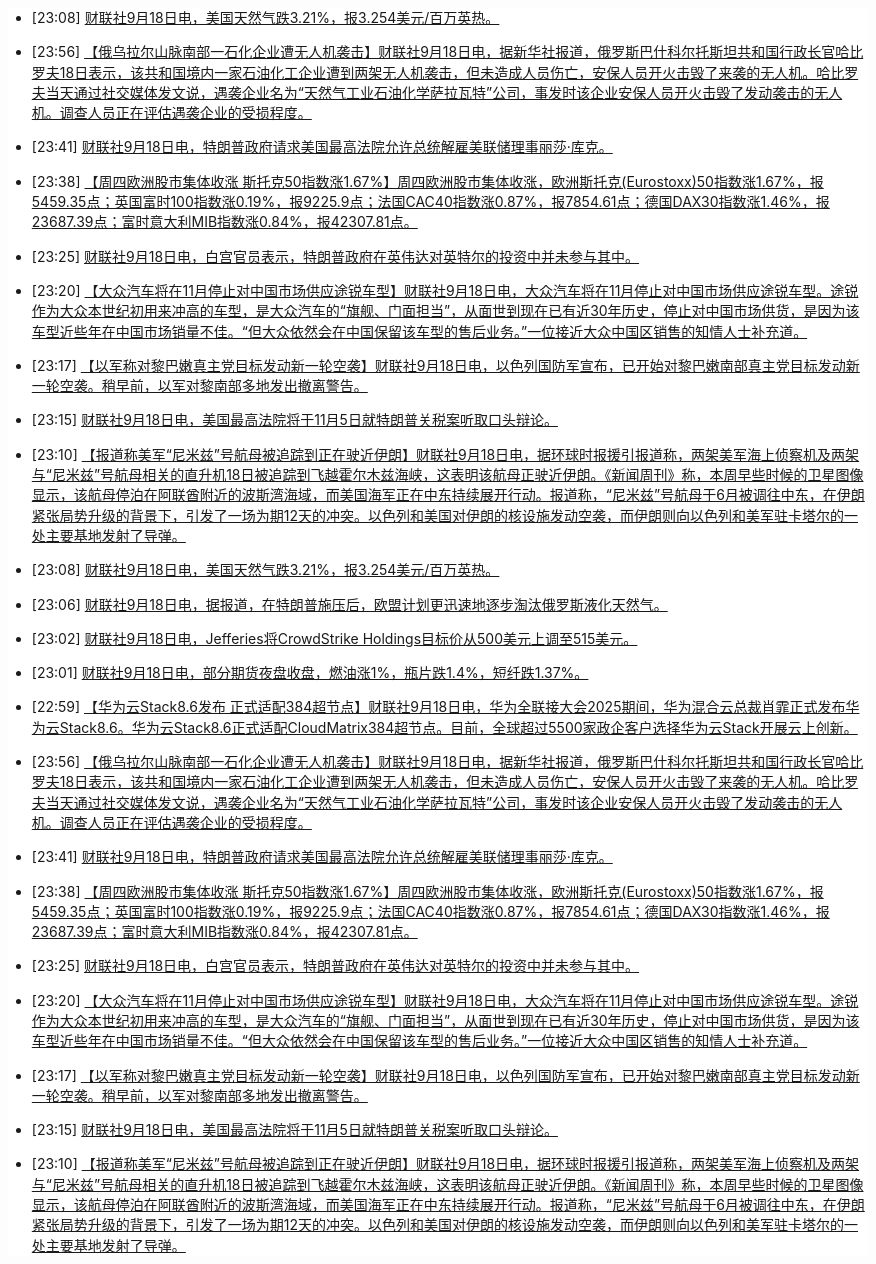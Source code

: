   - [23:08] [财联社9月18日电，美国天然气跌3.21%，报3.254美元/百万英热。](https://www.cls.cn/detail/2149546)

  - [23:56] [【俄乌拉尔山脉南部一石化企业遭无人机袭击】财联社9月18日电，据新华社报道，俄罗斯巴什科尔托斯坦共和国行政长官哈比罗夫18日表示，该共和国境内一家石油化工企业遭到两架无人机袭击，但未造成人员伤亡，安保人员开火击毁了来袭的无人机。哈比罗夫当天通过社交媒体发文说，遇袭企业名为“天然气工业石油化学萨拉瓦特”公司，事发时该企业安保人员开火击毁了发动袭击的无人机。调查人员正在评估遇袭企业的受损程度。](https://www.cls.cn/detail/2149566)

  - [23:41] [财联社9月18日电，特朗普政府请求美国最高法院允许总统解雇美联储理事丽莎·库克。](https://www.cls.cn/detail/2149563)

  - [23:38] [【周四欧洲股市集体收涨 斯托克50指数涨1.67%】周四欧洲股市集体收涨，欧洲斯托克(Eurostoxx)50指数涨1.67%，报5459.35点；英国富时100指数涨0.19%，报9225.9点；法国CAC40指数涨0.87%，报7854.61点；德国DAX30指数涨1.46%，报23687.39点；富时意大利MIB指数涨0.84%，报42307.81点。](https://www.cls.cn/detail/2149562)

  - [23:25] [财联社9月18日电，白宫官员表示，特朗普政府在英伟达对英特尔的投资中并未参与其中。](https://www.cls.cn/detail/2149560)

  - [23:20] [【大众汽车将在11月停止对中国市场供应途锐车型】财联社9月18日电，大众汽车将在11月停止对中国市场供应途锐车型。途锐作为大众本世纪初用来冲高的车型，是大众汽车的“旗舰、门面担当”，从面世到现在已有近30年历史，停止对中国市场供货，是因为该车型近些年在中国市场销量不佳。“但大众依然会在中国保留该车型的售后业务。”一位接近大众中国区销售的知情人士补充道。](https://www.cls.cn/detail/2149559)

  - [23:17] [【以军称对黎巴嫩真主党目标发动新一轮空袭】财联社9月18日电，以色列国防军宣布，已开始对黎巴嫩南部真主党目标发动新一轮空袭。稍早前，以军对黎南部多地发出撤离警告。](https://www.cls.cn/detail/2149556)

  - [23:15] [财联社9月18日电，美国最高法院将于11月5日就特朗普关税案听取口头辩论。](https://www.cls.cn/detail/2149555)

  - [23:10] [【报道称美军“尼米兹”号航母被追踪到正在驶近伊朗】财联社9月18日电，据环球时报援引报道称，两架美军海上侦察机及两架与“尼米兹”号航母相关的直升机18日被追踪到飞越霍尔木兹海峡，这表明该航母正驶近伊朗。《新闻周刊》称，本周早些时候的卫星图像显示，该航母停泊在阿联酋附近的波斯湾海域，而美国海军正在中东持续展开行动。报道称，“尼米兹”号航母于6月被调往中东，在伊朗紧张局势升级的背景下，引发了一场为期12天的冲突。以色列和美国对伊朗的核设施发动空袭，而伊朗则向以色列和美军驻卡塔尔的一处主要基地发射了导弹。](https://www.cls.cn/detail/2149554)

  - [23:08] [财联社9月18日电，美国天然气跌3.21%，报3.254美元/百万英热。](https://www.cls.cn/detail/2149546)

  - [23:06] [财联社9月18日电，据报道，在特朗普施压后，欧盟计划更迅速地逐步淘汰俄罗斯液化天然气。](https://www.cls.cn/detail/2149545)

  - [23:02] [财联社9月18日电，Jefferies将CrowdStrike Holdings目标价从500美元上调至515美元。](https://www.cls.cn/detail/2149543)

  - [23:01] [财联社9月18日电，部分期货夜盘收盘，燃油涨1%，瓶片跌1.4%，短纤跌1.37%。](https://www.cls.cn/detail/2149542)

  - [22:59] [【华为云Stack8.6发布 正式适配384超节点】财联社9月18日电，华为全联接大会2025期间，华为混合云总裁肖霏正式发布华为云Stack8.6。华为云Stack8.6正式适配CloudMatrix384超节点。目前，全球超过5500家政企客户选择华为云Stack开展云上创新。](https://www.cls.cn/detail/2149541)

  - [23:56] [【俄乌拉尔山脉南部一石化企业遭无人机袭击】财联社9月18日电，据新华社报道，俄罗斯巴什科尔托斯坦共和国行政长官哈比罗夫18日表示，该共和国境内一家石油化工企业遭到两架无人机袭击，但未造成人员伤亡，安保人员开火击毁了来袭的无人机。哈比罗夫当天通过社交媒体发文说，遇袭企业名为“天然气工业石油化学萨拉瓦特”公司，事发时该企业安保人员开火击毁了发动袭击的无人机。调查人员正在评估遇袭企业的受损程度。](https://www.cls.cn/detail/2149566)

  - [23:41] [财联社9月18日电，特朗普政府请求美国最高法院允许总统解雇美联储理事丽莎·库克。](https://www.cls.cn/detail/2149563)

  - [23:38] [【周四欧洲股市集体收涨 斯托克50指数涨1.67%】周四欧洲股市集体收涨，欧洲斯托克(Eurostoxx)50指数涨1.67%，报5459.35点；英国富时100指数涨0.19%，报9225.9点；法国CAC40指数涨0.87%，报7854.61点；德国DAX30指数涨1.46%，报23687.39点；富时意大利MIB指数涨0.84%，报42307.81点。](https://www.cls.cn/detail/2149562)

  - [23:25] [财联社9月18日电，白宫官员表示，特朗普政府在英伟达对英特尔的投资中并未参与其中。](https://www.cls.cn/detail/2149560)

  - [23:20] [【大众汽车将在11月停止对中国市场供应途锐车型】财联社9月18日电，大众汽车将在11月停止对中国市场供应途锐车型。途锐作为大众本世纪初用来冲高的车型，是大众汽车的“旗舰、门面担当”，从面世到现在已有近30年历史，停止对中国市场供货，是因为该车型近些年在中国市场销量不佳。“但大众依然会在中国保留该车型的售后业务。”一位接近大众中国区销售的知情人士补充道。](https://www.cls.cn/detail/2149559)

  - [23:17] [【以军称对黎巴嫩真主党目标发动新一轮空袭】财联社9月18日电，以色列国防军宣布，已开始对黎巴嫩南部真主党目标发动新一轮空袭。稍早前，以军对黎南部多地发出撤离警告。](https://www.cls.cn/detail/2149556)

  - [23:15] [财联社9月18日电，美国最高法院将于11月5日就特朗普关税案听取口头辩论。](https://www.cls.cn/detail/2149555)

  - [23:10] [【报道称美军“尼米兹”号航母被追踪到正在驶近伊朗】财联社9月18日电，据环球时报援引报道称，两架美军海上侦察机及两架与“尼米兹”号航母相关的直升机18日被追踪到飞越霍尔木兹海峡，这表明该航母正驶近伊朗。《新闻周刊》称，本周早些时候的卫星图像显示，该航母停泊在阿联酋附近的波斯湾海域，而美国海军正在中东持续展开行动。报道称，“尼米兹”号航母于6月被调往中东，在伊朗紧张局势升级的背景下，引发了一场为期12天的冲突。以色列和美国对伊朗的核设施发动空袭，而伊朗则向以色列和美军驻卡塔尔的一处主要基地发射了导弹。](https://www.cls.cn/detail/2149554)
